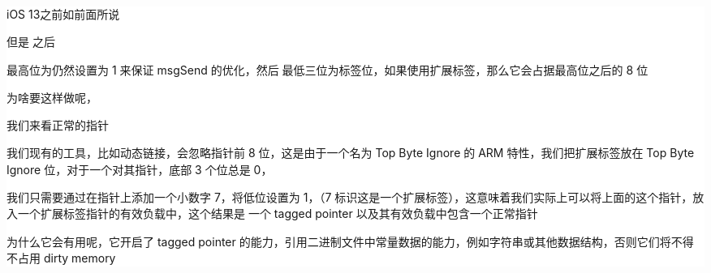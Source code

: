 iOS 13之前如前面所说

但是 之后

最高位为仍然设置为 1 来保证 msgSend 的优化，然后 最低三位为标签位，如果使用扩展标签，那么它会占据最高位之后的 8 位

为啥要这样做呢，

我们来看正常的指针

我们现有的工具，比如动态链接，会忽略指针前 8 位，这是由于一个名为 Top Byte Ignore 的 ARM 特性，我们把扩展标签放在 Top Byte Ignore 位，对于一个对其指针，底部 3 个位总是 0，

我们只需要通过在指针上添加一个小数字 7，将低位设置为 1，（7 标识这是一个扩展标签），这意味着我们实际上可以将上面的这个指针，放入一个扩展标签指针的有效负载中，这个结果是 一个 tagged pointer 以及其有效负载中包含一个正常指针

为什么它会有用呢，它开启了 tagged pointer 的能力，引用二进制文件中常量数据的能力，例如字符串或其他数据结构，否则它们将不得不占用 dirty memory





